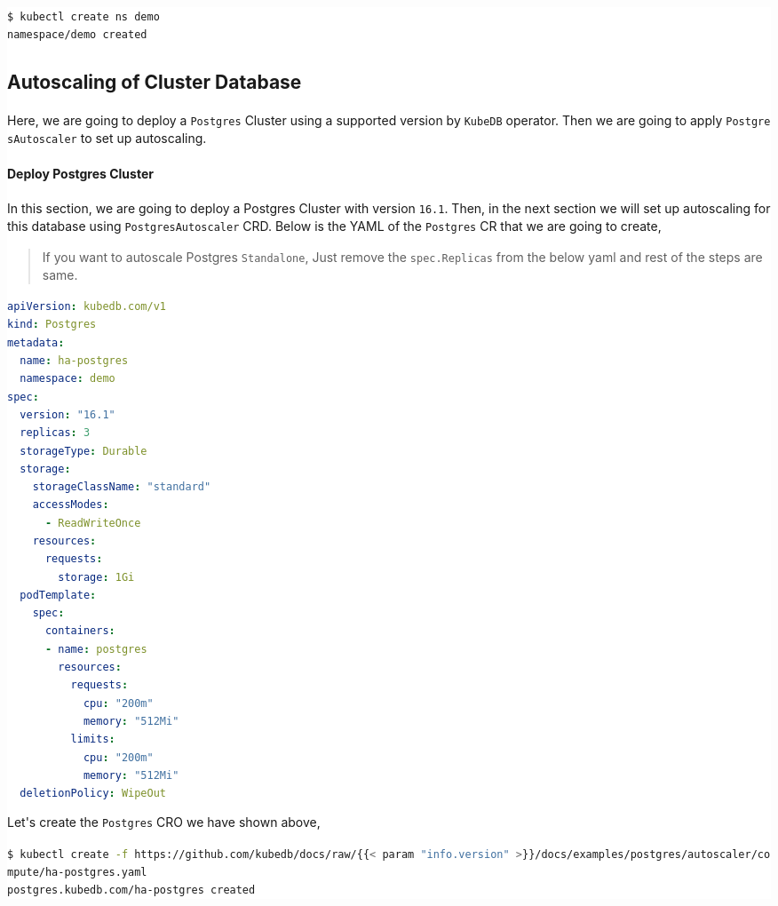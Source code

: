 ```bash
$ kubectl create ns demo
namespace/demo created
```
## Autoscaling of Cluster Database

Here, we are going to deploy a `Postgres` Cluster using a supported version by `KubeDB` operator. Then we are going to apply `PostgresAutoscaler` to set up autoscaling.

#### Deploy Postgres Cluster

In this section, we are going to deploy a Postgres Cluster with version `16.1`. Then, in the next section we will set up autoscaling for this database using `PostgresAutoscaler` CRD. Below is the YAML of the `Postgres` CR that we are going to create,
> If you want to autoscale Postgres `Standalone`, Just remove the `spec.Replicas` from the below yaml and rest of the steps are same.

```yaml
apiVersion: kubedb.com/v1
kind: Postgres
metadata:
  name: ha-postgres
  namespace: demo
spec:
  version: "16.1"
  replicas: 3
  storageType: Durable
  storage:
    storageClassName: "standard"
    accessModes:
      - ReadWriteOnce
    resources:
      requests:
        storage: 1Gi
  podTemplate:
    spec:
      containers:
      - name: postgres
        resources:
          requests:
            cpu: "200m"
            memory: "512Mi"
          limits:
            cpu: "200m"
            memory: "512Mi"
  deletionPolicy: WipeOut
```

Let's create the `Postgres` CRO we have shown above,

```bash
$ kubectl create -f https://github.com/kubedb/docs/raw/{{< param "info.version" >}}/docs/examples/postgres/autoscaler/compute/ha-postgres.yaml
postgres.kubedb.com/ha-postgres created
```
